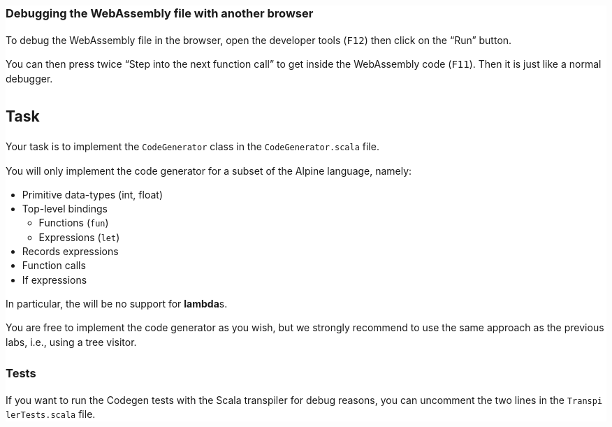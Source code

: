 ### Debugging the WebAssembly file with another browser

To debug the WebAssembly file in the browser, open the developer tools (<kbd>F12</kbd>) then click on the “Run” button.

You can then press twice “Step into the next function call” to get inside the WebAssembly code (<kbd>F11</kbd>). Then it is just like a normal debugger.

## Task

Your task is to implement the `CodeGenerator` class in the `CodeGenerator.scala` file.

You will only implement the code generator for a subset of the Alpine language, namely:

* Primitive data-types (int, float)
* Top-level bindings
  * Functions (`fun`)
  * Expressions (`let`)
* Records expressions
* Function calls
* If expressions

In particular, the will be no support for **lambda**s.

You are free to implement the code generator as you wish, but we strongly recommend to use the same approach as the previous labs, i.e., using a tree visitor.

### Tests

If you want to run the Codegen tests with the Scala transpiler for debug reasons, you can uncomment the two lines in the `TranspilerTests.scala` file.
